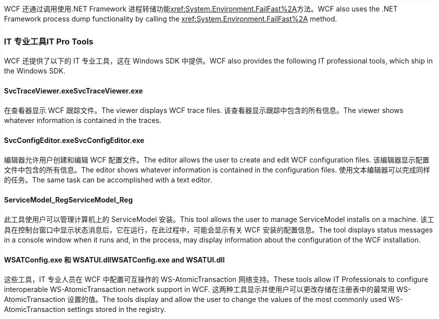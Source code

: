  <span data-ttu-id="f20ff-342">WCF 还通过调用使用.NET Framework 进程转储功能<xref:System.Environment.FailFast%2A>方法。</span><span class="sxs-lookup"><span data-stu-id="f20ff-342">WCF also uses the .NET Framework process dump functionality by calling the <xref:System.Environment.FailFast%2A> method.</span></span>  
  
### <a name="it-pro-tools"></a><span data-ttu-id="f20ff-343">IT 专业工具</span><span class="sxs-lookup"><span data-stu-id="f20ff-343">IT Pro Tools</span></span>  
 <span data-ttu-id="f20ff-344">WCF 还提供了以下的 IT 专业工具，这在 Windows SDK 中提供。</span><span class="sxs-lookup"><span data-stu-id="f20ff-344">WCF also provides the following IT professional tools, which ship in the Windows SDK.</span></span>  
  
#### <a name="svctraceviewerexe"></a><span data-ttu-id="f20ff-345">SvcTraceViewer.exe</span><span class="sxs-lookup"><span data-stu-id="f20ff-345">SvcTraceViewer.exe</span></span>  
 <span data-ttu-id="f20ff-346">在查看器显示 WCF 跟踪文件。</span><span class="sxs-lookup"><span data-stu-id="f20ff-346">The viewer displays WCF trace files.</span></span> <span data-ttu-id="f20ff-347">该查看器显示跟踪中包含的所有信息。</span><span class="sxs-lookup"><span data-stu-id="f20ff-347">The viewer shows whatever information is contained in the traces.</span></span>  
  
#### <a name="svcconfigeditorexe"></a><span data-ttu-id="f20ff-348">SvcConfigEditor.exe</span><span class="sxs-lookup"><span data-stu-id="f20ff-348">SvcConfigEditor.exe</span></span>  
 <span data-ttu-id="f20ff-349">编辑器允许用户创建和编辑 WCF 配置文件。</span><span class="sxs-lookup"><span data-stu-id="f20ff-349">The editor allows the user to create and edit WCF configuration files.</span></span> <span data-ttu-id="f20ff-350">该编辑器显示配置文件中包含的所有信息。</span><span class="sxs-lookup"><span data-stu-id="f20ff-350">The editor shows whatever information is contained in the configuration files.</span></span> <span data-ttu-id="f20ff-351">使用文本编辑器可以完成同样的任务。</span><span class="sxs-lookup"><span data-stu-id="f20ff-351">The same task can be accomplished with a text editor.</span></span>  
  
#### <a name="servicemodelreg"></a><span data-ttu-id="f20ff-352">ServiceModel_Reg</span><span class="sxs-lookup"><span data-stu-id="f20ff-352">ServiceModel_Reg</span></span>  
 <span data-ttu-id="f20ff-353">此工具使用户可以管理计算机上的 ServiceModel 安装。</span><span class="sxs-lookup"><span data-stu-id="f20ff-353">This tool allows the user to manage ServiceModel installs on a machine.</span></span> <span data-ttu-id="f20ff-354">该工具在控制台窗口中显示状态消息后，它在运行，在此过程中，可能会显示有关 WCF 安装的配置信息。</span><span class="sxs-lookup"><span data-stu-id="f20ff-354">The tool displays status messages in a console window when it runs and, in the process, may display information about the configuration of the WCF installation.</span></span>  
  
#### <a name="wsatconfigexe-and-wsatuidll"></a><span data-ttu-id="f20ff-355">WSATConfig.exe 和 WSATUI.dll</span><span class="sxs-lookup"><span data-stu-id="f20ff-355">WSATConfig.exe and WSATUI.dll</span></span>  
 <span data-ttu-id="f20ff-356">这些工具，IT 专业人员在 WCF 中配置可互操作的 WS-AtomicTransaction 网络支持。</span><span class="sxs-lookup"><span data-stu-id="f20ff-356">These tools allow IT Professionals to configure interoperable WS-AtomicTransaction network support in WCF.</span></span> <span data-ttu-id="f20ff-357">这两种工具显示并使用户可以更改存储在注册表中的最常用 WS-AtomicTransaction 设置的值。</span><span class="sxs-lookup"><span data-stu-id="f20ff-357">The tools display and allow the user to change the values of the most commonly used WS-AtomicTransaction settings stored in the registry.</span></span>  
  